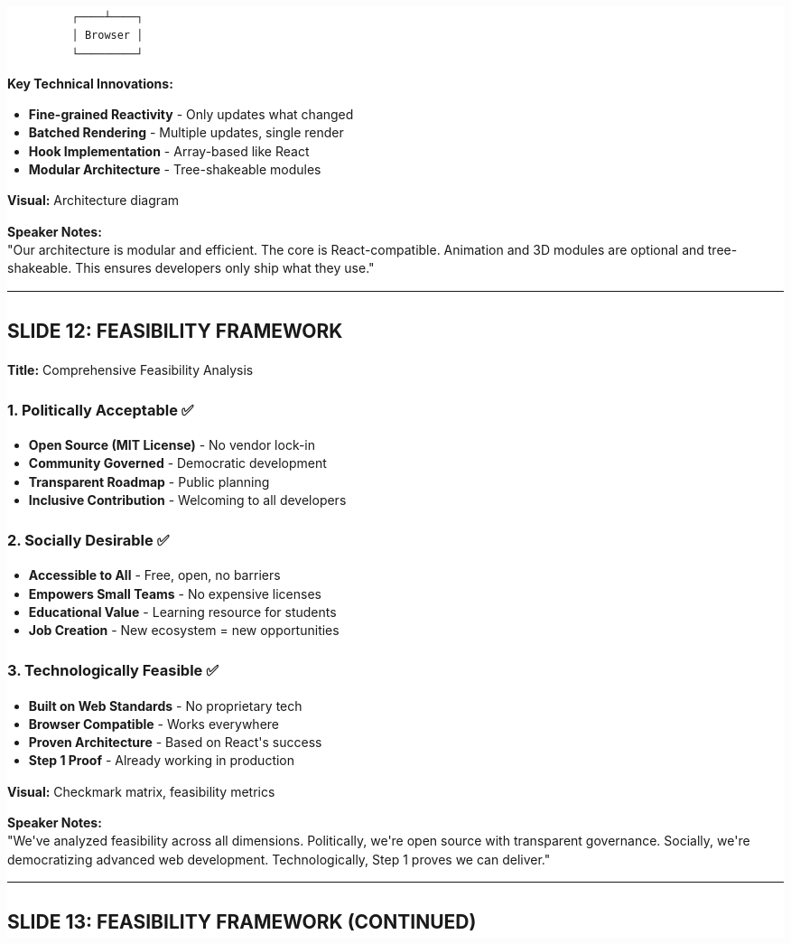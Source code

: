 ```
          ┌────┴────┐
          │ Browser │
          └─────────┘
```

**Key Technical Innovations:**
- **Fine-grained Reactivity** - Only updates what changed
- **Batched Rendering** - Multiple updates, single render
- **Hook Implementation** - Array-based like React
- **Modular Architecture** - Tree-shakeable modules

**Visual:** Architecture diagram

**Speaker Notes:**  
"Our architecture is modular and efficient. The core is React-compatible. Animation and 3D modules are optional and tree-shakeable. This ensures developers only ship what they use."

---

## SLIDE 12: FEASIBILITY FRAMEWORK

**Title:** Comprehensive Feasibility Analysis

### **1. Politically Acceptable** ✅
- **Open Source (MIT License)** - No vendor lock-in
- **Community Governed** - Democratic development
- **Transparent Roadmap** - Public planning
- **Inclusive Contribution** - Welcoming to all developers

### **2. Socially Desirable** ✅
- **Accessible to All** - Free, open, no barriers
- **Empowers Small Teams** - No expensive licenses
- **Educational Value** - Learning resource for students
- **Job Creation** - New ecosystem = new opportunities

### **3. Technologically Feasible** ✅
- **Built on Web Standards** - No proprietary tech
- **Browser Compatible** - Works everywhere
- **Proven Architecture** - Based on React's success
- **Step 1 Proof** - Already working in production

**Visual:** Checkmark matrix, feasibility metrics

**Speaker Notes:**  
"We've analyzed feasibility across all dimensions. Politically, we're open source with transparent governance. Socially, we're democratizing advanced web development. Technologically, Step 1 proves we can deliver."

---

## SLIDE 13: FEASIBILITY FRAMEWORK (CONTINUED)
